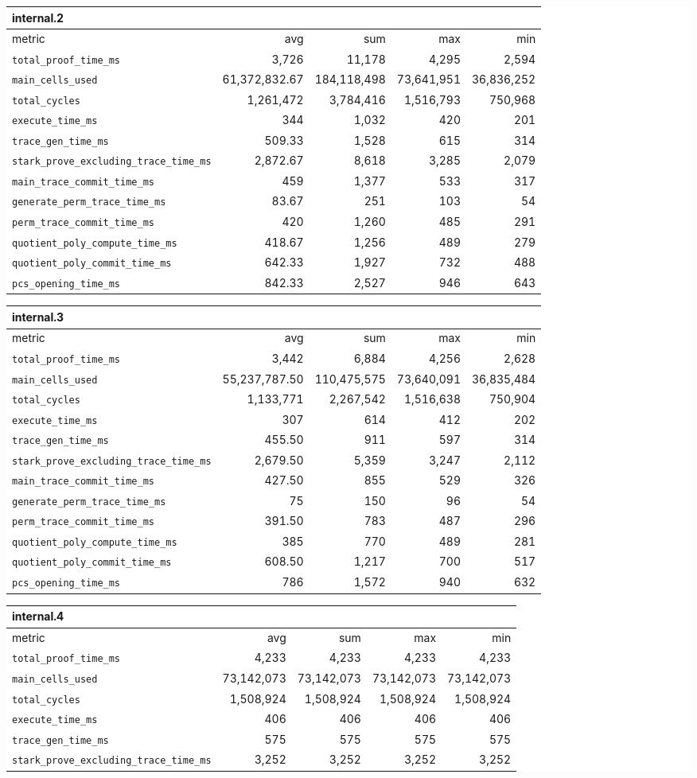 | internal.2 |||||
|:---|---:|---:|---:|---:|
|metric|avg|sum|max|min|
| `total_proof_time_ms ` |  3,726 |  11,178 |  4,295 |  2,594 |
| `main_cells_used     ` |  61,372,832.67 |  184,118,498 |  73,641,951 |  36,836,252 |
| `total_cycles        ` |  1,261,472 |  3,784,416 |  1,516,793 |  750,968 |
| `execute_time_ms     ` |  344 |  1,032 |  420 |  201 |
| `trace_gen_time_ms   ` |  509.33 |  1,528 |  615 |  314 |
| `stark_prove_excluding_trace_time_ms` |  2,872.67 |  8,618 |  3,285 |  2,079 |
| `main_trace_commit_time_ms` |  459 |  1,377 |  533 |  317 |
| `generate_perm_trace_time_ms` |  83.67 |  251 |  103 |  54 |
| `perm_trace_commit_time_ms` |  420 |  1,260 |  485 |  291 |
| `quotient_poly_compute_time_ms` |  418.67 |  1,256 |  489 |  279 |
| `quotient_poly_commit_time_ms` |  642.33 |  1,927 |  732 |  488 |
| `pcs_opening_time_ms ` |  842.33 |  2,527 |  946 |  643 |

| internal.3 |||||
|:---|---:|---:|---:|---:|
|metric|avg|sum|max|min|
| `total_proof_time_ms ` |  3,442 |  6,884 |  4,256 |  2,628 |
| `main_cells_used     ` |  55,237,787.50 |  110,475,575 |  73,640,091 |  36,835,484 |
| `total_cycles        ` |  1,133,771 |  2,267,542 |  1,516,638 |  750,904 |
| `execute_time_ms     ` |  307 |  614 |  412 |  202 |
| `trace_gen_time_ms   ` |  455.50 |  911 |  597 |  314 |
| `stark_prove_excluding_trace_time_ms` |  2,679.50 |  5,359 |  3,247 |  2,112 |
| `main_trace_commit_time_ms` |  427.50 |  855 |  529 |  326 |
| `generate_perm_trace_time_ms` |  75 |  150 |  96 |  54 |
| `perm_trace_commit_time_ms` |  391.50 |  783 |  487 |  296 |
| `quotient_poly_compute_time_ms` |  385 |  770 |  489 |  281 |
| `quotient_poly_commit_time_ms` |  608.50 |  1,217 |  700 |  517 |
| `pcs_opening_time_ms ` |  786 |  1,572 |  940 |  632 |

| internal.4 |||||
|:---|---:|---:|---:|---:|
|metric|avg|sum|max|min|
| `total_proof_time_ms ` |  4,233 |  4,233 |  4,233 |  4,233 |
| `main_cells_used     ` |  73,142,073 |  73,142,073 |  73,142,073 |  73,142,073 |
| `total_cycles        ` |  1,508,924 |  1,508,924 |  1,508,924 |  1,508,924 |
| `execute_time_ms     ` |  406 |  406 |  406 |  406 |
| `trace_gen_time_ms   ` |  575 |  575 |  575 |  575 |
| `stark_prove_excluding_trace_time_ms` |  3,252 |  3,252 |  3,252 |  3,252 |
